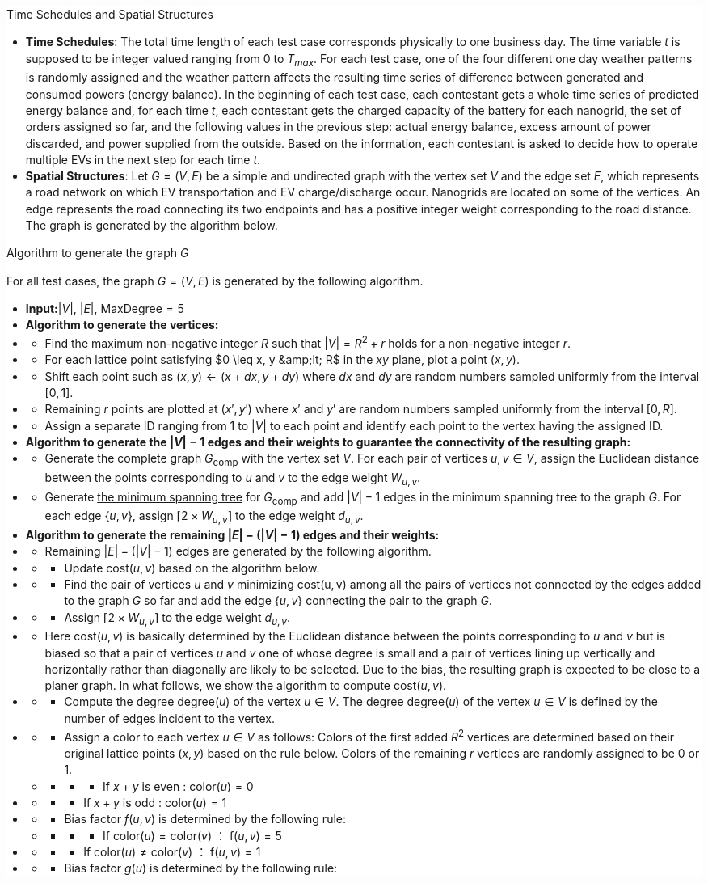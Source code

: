  Time Schedules and Spatial Structures 

- **Time Schedules**: The total time length of each test case corresponds physically to one business day. The time variable $t$ is supposed to be integer valued ranging from $0$ to $T_{max}$. For each test case, one of the four different one day weather patterns is randomly assigned and the weather pattern affects the resulting time series of difference between generated and consumed powers (energy balance). In the beginning of each test case, each contestant gets a whole time series of predicted energy balance and, for each time $t$, each contestant gets the charged capacity of the battery for each nanogrid, the set of orders assigned so far, and the following values in the previous step: actual energy balance, excess amount of power discarded, and power supplied from the outside. Based on the information, each contestant is asked to decide how to operate multiple EVs in the next step for each time $t$.
- **Spatial Structures**: Let $G = (V, E)$ be a simple and undirected graph with the vertex set $V$ and the edge set $E$, which represents a road network on which EV transportation and EV charge/discharge occur. Nanogrids are located on some of the vertices. An edge represents the road connecting its two endpoints and has a positive integer weight corresponding to the road distance. The graph is generated by the algorithm below.

 Algorithm to generate the graph $G$  

For all test cases, the graph $G = (V, E)$ is generated by the following algorithm.

- **Input:**$|V|$, $|E|$, $\mathrm{MaxDegree}=5$
- **Algorithm to generate the vertices:**
-   - Find the maximum non-negative integer $R$ such that $|V| = R^{2} + r$ holds for a non-negative integer $r$.
-   - For each lattice point satisfying $0 \leq x, y &amp;lt; R$ in the $xy$ plane, plot a point $(x, y)$.
-   - Shift each point such as $(x, y) \leftarrow (x + dx, y + dy)$ where $dx$ and $dy$ are random numbers sampled uniformly from the interval $[0, 1]$.
-   - Remaining $r$ points are plotted at $(x', y')$ where $x'$ and $y'$ are random numbers sampled uniformly from the interval $[0, R]$.
-   - Assign a separate ID ranging from $1$ to $|V|$ to each point and identify each point to the vertex having the assigned ID.
- **Algorithm to generate the $|V|-1$ edges and their weights to guarantee the connectivity of the resulting graph:**
-   - Generate the complete graph $G_{\text{comp}}$ with the vertex set $V$. For each pair of vertices $u, v \in V$, assign the Euclidean distance between the points corresponding to $u$ and $v$ to the edge weight $W_{u,v}$.
-   - Generate [the minimum spanning tree](https://en.wikipedia.org/wiki/Minimum_spanning_tree) for $G_{\text{comp}}$ and add $|V|-1$ edges in the minimum spanning tree to the graph $G$. For each edge $\left\{ u, v \right\}$, assign $\lceil 2 \times W_{u, v} \rceil$ to the edge weight $d_{u,v}$.
- **Algorithm to generate the remaining $|E|-(|V|-1)$ edges and their weights:**
-   - Remaining $|E|-(|V|-1)$ edges are generated by the following algorithm.
  -   -   - Update $\mathrm{cost}(u,v)$ based on the algorithm below.
-   -   - Find the pair of vertices $u$ and $v$ minimizing $\mathrm{cost(u,v)}$ among all the pairs of vertices not connected by the edges added to the graph $G$ so far and add the edge $\left\{ u, v \right\}$ connecting the pair to the graph $G$.
-   -   - Assign $\lceil 2 \times W_{u, v} \rceil$ to the edge weight $d_{u,v}$.
-   - Here $\mathrm{cost}(u,v)$ is basically determined by the Euclidean distance between the points corresponding to $u$ and $v$ but is biased so that a pair of vertices $u$ and $v$ one of whose degree is small and a pair of vertices lining up vertically and horizontally rather than diagonally are likely to be selected. Due to the bias, the resulting graph is expected to be close to a planer graph. In what follows, we show the algorithm to compute $\mathrm{cost}(u,v)$.
  -   -   - Compute the degree $\mathrm{degree}(u)$ of the vertex $u\in V$. The degree $\mathrm{degree}(u)$ of the vertex $u\in V$ is defined by the number of edges incident to the vertex.
-   -   - Assign a color to each vertex $u\in V$ as follows: Colors of the first added $R^{2}$ vertices are determined based on their original lattice points $(x,y)$ based on the rule below. Colors of the remaining $r$ vertices are randomly assigned to be $0$ or $1$.
    -   -   -   - If $x+y$ is even : $\mathrm{color}(u) = 0$
-   -   -   - If $x+y$ is odd : $\mathrm{color}(u) = 1$
-   -   - Bias factor $f(u,v)$ is determined by the following rule:
    -   -   -   - If $\mathrm{color}(u) = \mathrm{color}(v)$ ： $\mathrm{f}(u,v) = 5$
-   -   -   - If $\mathrm{color}(u) \neq \mathrm{color}(v)$ ： $\mathrm{f}(u,v) = 1$
-   -   - Bias factor $g(u)$ is determined by the following rule: